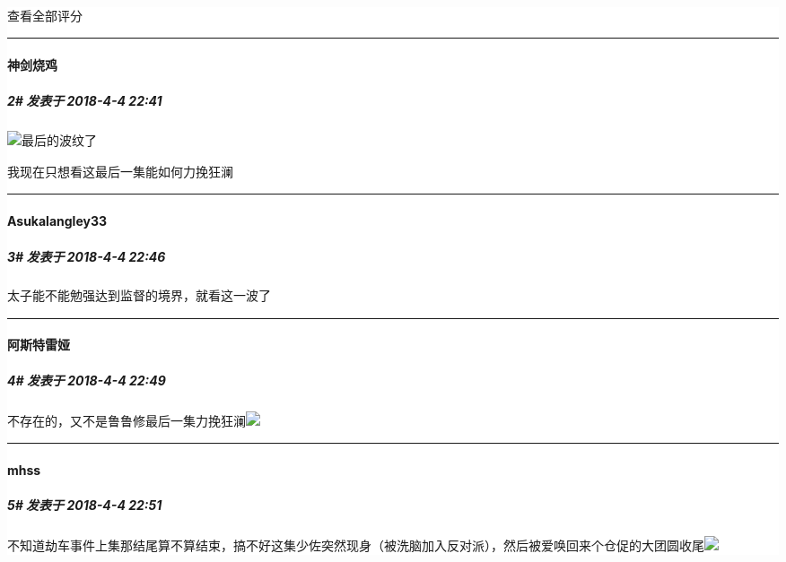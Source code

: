 

查看全部评分






*****

####  神剑烧鸡  
##### 2#       发表于 2018-4-4 22:41



<img src="https://static.saraba1st.com/image/smiley/face2017/090.png" referrerpolicy="no-referrer">最后的波纹了

我现在只想看这最后一集能如何力挽狂澜







*****

####  Asukalangley33  
##### 3#       发表于 2018-4-4 22:46




太子能不能勉强达到监督的境界，就看这一波了







*****

####  阿斯特雷娅  
##### 4#       发表于 2018-4-4 22:49




不存在的，又不是鲁鲁修最后一集力挽狂澜<img src="https://static.saraba1st.com/image/smiley/face2017/067.png" referrerpolicy="no-referrer">







*****

####  mhss  
##### 5#       发表于 2018-4-4 22:51




不知道劫车事件上集那结尾算不算结束，搞不好这集少佐突然现身（被洗脑加入反对派），然后被爱唤回来个仓促的大团圆收尾<img src="https://static.saraba1st.com/image/smiley/face2017/037.png" referrerpolicy="no-referrer">
